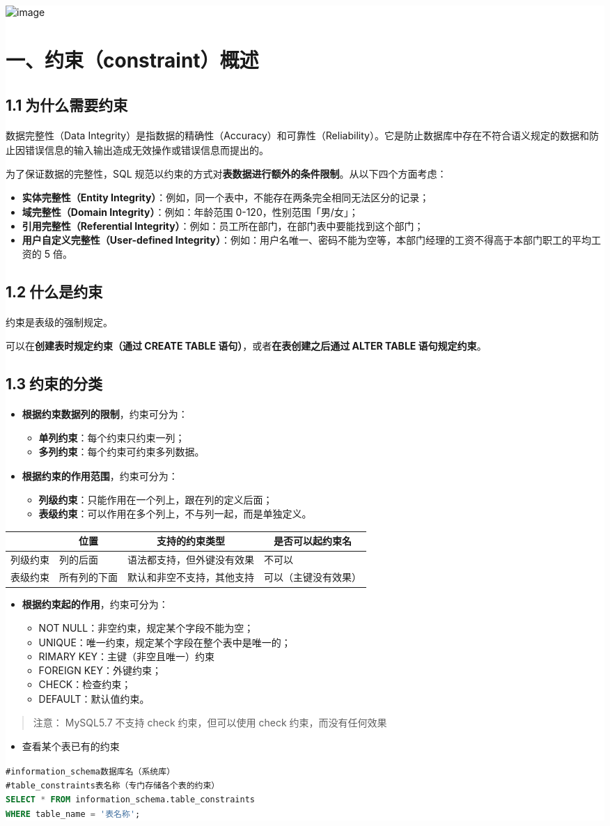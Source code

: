 ![image](https://xingqiu-tuchuang-1256524210.cos.ap-shanghai.myqcloud.com/8919/127f2bf2880511ebb6edd017c2d2eca2.jpg)

# 一、约束（constraint）概述

## 1.1 为什么需要约束

数据完整性（Data Integrity）是指数据的精确性（Accuracy）和可靠性（Reliability）。它是防止数据库中存在不符合语义规定的数据和防止因错误信息的输入输出造成无效操作或错误信息而提出的。

为了保证数据的完整性，SQL 规范以约束的方式对**表数据进行额外的条件限制**。从以下四个方面考虑：

* **实体完整性（Entity Integrity）**：例如，同一个表中，不能存在两条完全相同无法区分的记录；
* **域完整性（Domain Integrity）**：例如：年龄范围 0-120，性别范围「男/女」；
* **引用完整性（Referential Integrity）**：例如：员工所在部门，在部门表中要能找到这个部门；
* **用户自定义完整性（User-defined Integrity）**：例如：用户名唯一、密码不能为空等，本部门经理的工资不得高于本部门职工的平均工资的 5 倍。

## 1.2 什么是约束

约束是表级的强制规定。

可以在**创建表时规定约束（通过 CREATE TABLE 语句）**，或者**在表创建之后通过 ALTER TABLE 语句规定约束**。

## 1.3 约束的分类

* **根据约束数据列的限制**，约束可分为：

  * **单列约束**：每个约束只约束一列；
  * **多列约束**：每个约束可约束多列数据。
* **根据约束的作用范围**，约束可分为：

  * **列级约束**：只能作用在一个列上，跟在列的定义后面；
  * **表级约束**：可以作用在多个列上，不与列一起，而是单独定义。

|<br />|位置|支持的约束类型|是否可以起约束名|
| --------| ------------| --------------------------| --------------------|
|列级约束|列的后面|语法都支持，但外键没有效果|不可以|
|表级约束|所有列的下面|默认和非空不支持，其他支持|可以（主键没有效果）|

* **根据约束起的作用**，约束可分为：

  * NOT NULL：非空约束，规定某个字段不能为空；
  * UNIQUE：唯一约束，规定某个字段在整个表中是唯一的；
  * RIMARY KEY：主键（非空且唯一）约束
  * FOREIGN KEY：外键约束；
  * CHECK：检查约束；
  * DEFAULT：默认值约束。

> 注意： MySQL5.7 不支持 check 约束，但可以使用 check 约束，而没有任何效果

* 查看某个表已有的约束

```sql
#information_schema数据库名（系统库）
#table_constraints表名称（专门存储各个表的约束）
SELECT * FROM information_schema.table_constraints
WHERE table_name = '表名称';
```
